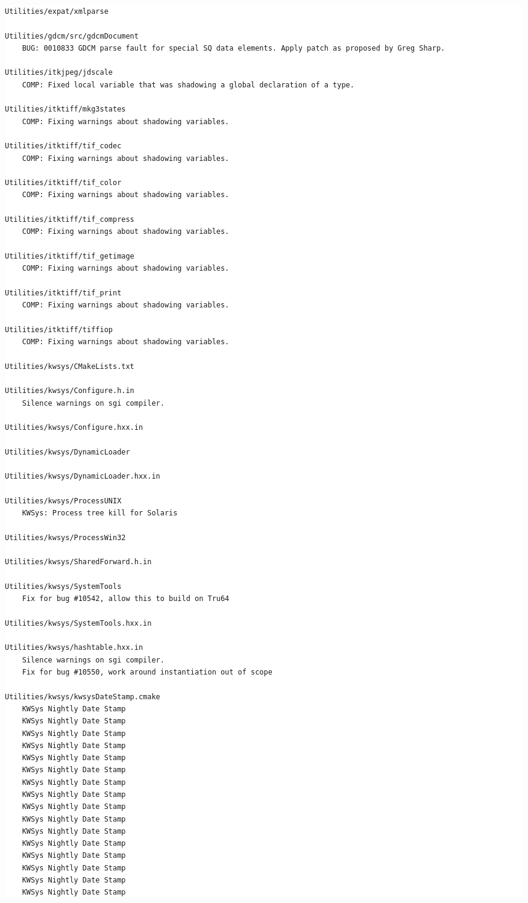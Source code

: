    Utilities/expat/xmlparse

    Utilities/gdcm/src/gdcmDocument
        BUG: 0010833 GDCM parse fault for special SQ data elements. Apply patch as proposed by Greg Sharp.

    Utilities/itkjpeg/jdscale
        COMP: Fixed local variable that was shadowing a global declaration of a type.

    Utilities/itktiff/mkg3states
        COMP: Fixing warnings about shadowing variables.

    Utilities/itktiff/tif_codec
        COMP: Fixing warnings about shadowing variables.

    Utilities/itktiff/tif_color
        COMP: Fixing warnings about shadowing variables.

    Utilities/itktiff/tif_compress
        COMP: Fixing warnings about shadowing variables.

    Utilities/itktiff/tif_getimage
        COMP: Fixing warnings about shadowing variables.

    Utilities/itktiff/tif_print
        COMP: Fixing warnings about shadowing variables.

    Utilities/itktiff/tiffiop
        COMP: Fixing warnings about shadowing variables.

    Utilities/kwsys/CMakeLists.txt

    Utilities/kwsys/Configure.h.in
        Silence warnings on sgi compiler.

    Utilities/kwsys/Configure.hxx.in

    Utilities/kwsys/DynamicLoader

    Utilities/kwsys/DynamicLoader.hxx.in

    Utilities/kwsys/ProcessUNIX
        KWSys: Process tree kill for Solaris

    Utilities/kwsys/ProcessWin32

    Utilities/kwsys/SharedForward.h.in

    Utilities/kwsys/SystemTools
        Fix for bug #10542, allow this to build on Tru64

    Utilities/kwsys/SystemTools.hxx.in

    Utilities/kwsys/hashtable.hxx.in
        Silence warnings on sgi compiler.
        Fix for bug #10550, work around instantiation out of scope

    Utilities/kwsys/kwsysDateStamp.cmake
        KWSys Nightly Date Stamp
        KWSys Nightly Date Stamp
        KWSys Nightly Date Stamp
        KWSys Nightly Date Stamp
        KWSys Nightly Date Stamp
        KWSys Nightly Date Stamp
        KWSys Nightly Date Stamp
        KWSys Nightly Date Stamp
        KWSys Nightly Date Stamp
        KWSys Nightly Date Stamp
        KWSys Nightly Date Stamp
        KWSys Nightly Date Stamp
        KWSys Nightly Date Stamp
        KWSys Nightly Date Stamp
        KWSys Nightly Date Stamp
        KWSys Nightly Date Stamp